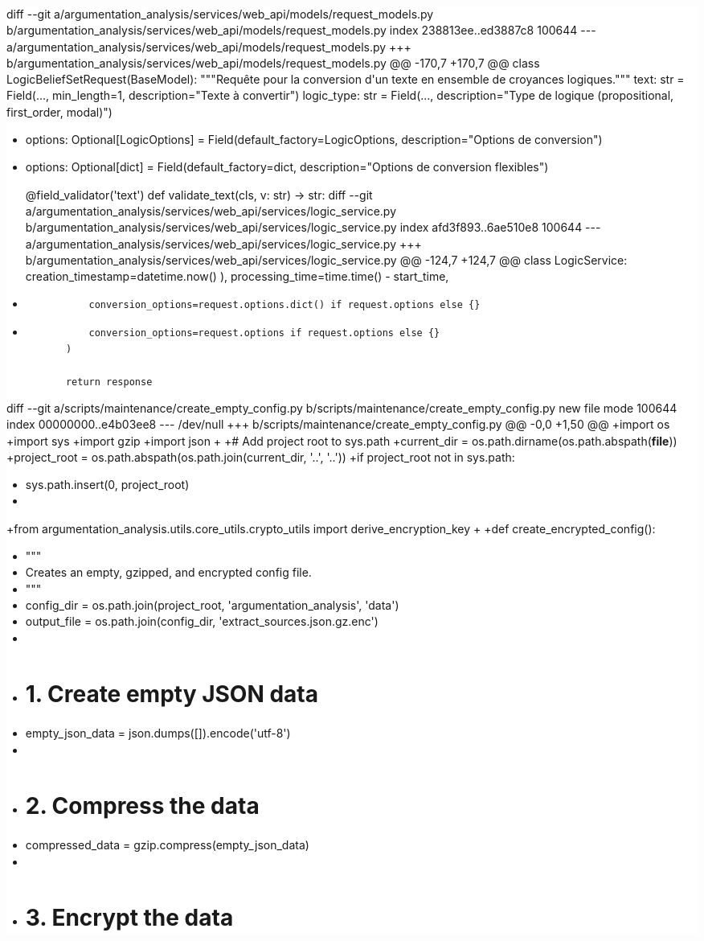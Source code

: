diff --git a/argumentation_analysis/services/web_api/models/request_models.py b/argumentation_analysis/services/web_api/models/request_models.py
index 238813ee..ed3887c8 100644
--- a/argumentation_analysis/services/web_api/models/request_models.py
+++ b/argumentation_analysis/services/web_api/models/request_models.py
@@ -170,7 +170,7 @@ class LogicBeliefSetRequest(BaseModel):
     """Requête pour la conversion d'un texte en ensemble de croyances logiques."""
     text: str = Field(..., min_length=1, description="Texte à convertir")
     logic_type: str = Field(..., description="Type de logique (propositional, first_order, modal)")
-    options: Optional[LogicOptions] = Field(default_factory=LogicOptions, description="Options de conversion")
+    options: Optional[dict] = Field(default_factory=dict, description="Options de conversion flexibles")
     
     @field_validator('text')
     def validate_text(cls, v: str) -> str:
diff --git a/argumentation_analysis/services/web_api/services/logic_service.py b/argumentation_analysis/services/web_api/services/logic_service.py
index afd3f893..6ae510e8 100644
--- a/argumentation_analysis/services/web_api/services/logic_service.py
+++ b/argumentation_analysis/services/web_api/services/logic_service.py
@@ -124,7 +124,7 @@ class LogicService:
                     creation_timestamp=datetime.now()
                 ),
                 processing_time=time.time() - start_time,
-                conversion_options=request.options.dict() if request.options else {}
+                conversion_options=request.options if request.options else {}
             )
             
             return response
diff --git a/scripts/maintenance/create_empty_config.py b/scripts/maintenance/create_empty_config.py
new file mode 100644
index 00000000..e4b03ee8
--- /dev/null
+++ b/scripts/maintenance/create_empty_config.py
@@ -0,0 +1,50 @@
+import os
+import sys
+import gzip
+import json
+
+# Add project root to sys.path
+current_dir = os.path.dirname(os.path.abspath(__file__))
+project_root = os.path.abspath(os.path.join(current_dir, '..', '..'))
+if project_root not in sys.path:
+    sys.path.insert(0, project_root)
+
+from argumentation_analysis.utils.core_utils.crypto_utils import derive_encryption_key
+
+def create_encrypted_config():
+    """
+    Creates an empty, gzipped, and encrypted config file.
+    """
+    config_dir = os.path.join(project_root, 'argumentation_analysis', 'data')
+    output_file = os.path.join(config_dir, 'extract_sources.json.gz.enc')
+
+    # 1. Create empty JSON data
+    empty_json_data = json.dumps([]).encode('utf-8')
+
+    # 2. Compress the data
+    compressed_data = gzip.compress(empty_json_data)
+
+    # 3. Encrypt the data